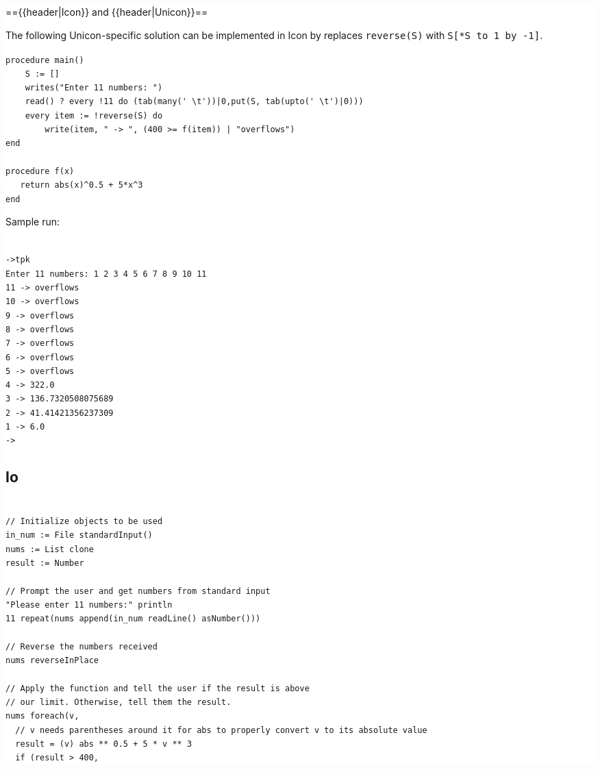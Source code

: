 
=={{header|Icon}} and {{header|Unicon}}==

The following Unicon-specific solution can be implemented in Icon by replaces
<tt>reverse(S)</tt> with <tt>S[*S to 1 by -1]</tt>.


```unicon
procedure main()
    S := []
    writes("Enter 11 numbers: ")
    read() ? every !11 do (tab(many(' \t'))|0,put(S, tab(upto(' \t')|0)))
    every item := !reverse(S) do
        write(item, " -> ", (400 >= f(item)) | "overflows")
end

procedure f(x)
   return abs(x)^0.5 + 5*x^3
end
```


Sample run:


```txt

->tpk
Enter 11 numbers: 1 2 3 4 5 6 7 8 9 10 11
11 -> overflows
10 -> overflows
9 -> overflows
8 -> overflows
7 -> overflows
6 -> overflows
5 -> overflows
4 -> 322.0
3 -> 136.7320508075689
2 -> 41.41421356237309
1 -> 6.0
->

```



## Io



```Io

// Initialize objects to be used
in_num := File standardInput()
nums := List clone
result := Number

// Prompt the user and get numbers from standard input
"Please enter 11 numbers:" println
11 repeat(nums append(in_num readLine() asNumber()))

// Reverse the numbers received
nums reverseInPlace

// Apply the function and tell the user if the result is above
// our limit. Otherwise, tell them the result.
nums foreach(v,
  // v needs parentheses around it for abs to properly convert v to its absolute value
  result = (v) abs ** 0.5 + 5 * v ** 3
  if (result > 400,
```